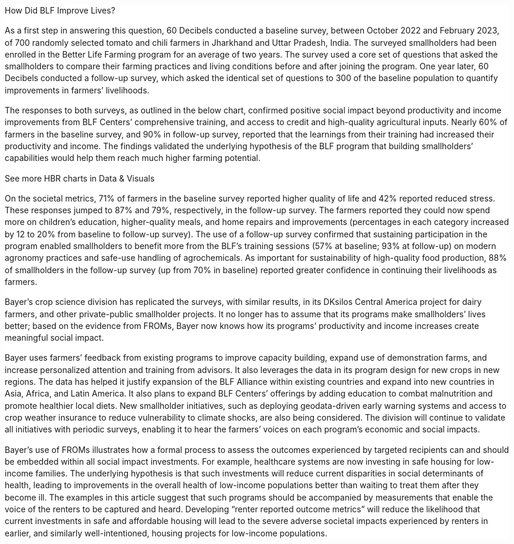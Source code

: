 How Did BLF Improve Lives?

As a first step in answering this question, 60 Decibels conducted a baseline survey, between October 2022 and February 2023, of 700 randomly selected tomato and chili farmers in Jharkhand and Uttar Pradesh, India. The surveyed smallholders had been enrolled in the Better Life Farming program for an average of two years. The survey used a core set of questions that asked the smallholders to compare their farming practices and living conditions before and after joining the program. One year later, 60 Decibels conducted a follow-up survey, which asked the identical set of questions to 300 of the baseline population to quantify improvements in farmers’ livelihoods.

The responses to both surveys, as outlined in the below chart, confirmed positive social impact beyond productivity and income improvements from BLF Centers’ comprehensive training, and access to credit and high-quality agricultural inputs. Nearly 60% of farmers in the baseline survey, and 90% in follow-up survey, reported that the learnings from their training had increased their productivity and income. The findings validated the underlying hypothesis of the BLF program that building smallholders’ capabilities would help them reach much higher farming potential.

See more HBR charts in Data & Visuals

On the societal metrics, 71% of farmers in the baseline survey reported higher quality of life and 42% reported reduced stress. These responses jumped to 87% and 79%, respectively, in the follow-up survey. The farmers reported they could now spend more on children’s education, higher-quality meals, and home repairs and improvements (percentages in each category increased by 12 to 20% from baseline to follow-up survey). The use of a follow-up survey confirmed that sustaining participation in the program enabled smallholders to benefit more from the BLF’s training sessions (57% at baseline; 93% at follow-up) on modern agronomy practices and safe-use handling of agrochemicals. As important for sustainability of high-quality food production, 88% of smallholders in the follow-up survey (up from 70% in baseline) reported greater confidence in continuing their livelihoods as farmers.

Bayer’s crop science division has replicated the surveys, with similar results, in its DKsilos Central America project for dairy farmers, and other private-public smallholder projects. It no longer has to assume that its programs make smallholders’ lives better; based on the evidence from FROMs, Bayer now knows how its programs’ productivity and income increases create meaningful social impact.

Bayer uses farmers’ feedback from existing programs to improve capacity building, expand use of demonstration farms, and increase personalized attention and training from advisors. It also leverages the data in its program design for new crops in new regions. The data has helped it justify expansion of the BLF Alliance within existing countries and expand into new countries in Asia, Africa, and Latin America. It also plans to expand BLF Centers’ offerings by adding education to combat malnutrition and promote healthier local diets. New smallholder initiatives, such as deploying geodata-driven early warning systems and access to crop weather insurance to reduce vulnerability to climate shocks, are also being considered. The division will continue to validate all initiatives with periodic surveys, enabling it to hear the farmers’ voices on each program’s economic and social impacts.

Bayer’s use of FROMs illustrates how a formal process to assess the outcomes experienced by targeted recipients can and should be embedded within all social impact investments. For example, healthcare systems are now investing in safe housing for low-income families. The underlying hypothesis is that such investments will reduce current disparities in social determinants of health, leading to improvements in the overall health of low-income populations better than waiting to treat them after they become ill. The examples in this article suggest that such programs should be accompanied by measurements that enable the voice of the renters to be captured and heard. Developing “renter reported outcome metrics” will reduce the likelihood that current investments in safe and affordable housing will lead to the severe adverse societal impacts experienced by renters in earlier, and similarly well-intentioned, housing projects for low-income populations.
